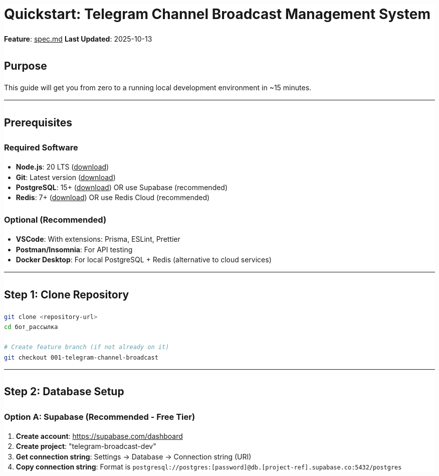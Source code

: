 # Quickstart: Telegram Channel Broadcast Management System

**Feature**: [spec.md](spec.md)
**Last Updated**: 2025-10-13

## Purpose

This guide will get you from zero to a running local development environment in ~15 minutes.

---

## Prerequisites

### Required Software

- **Node.js**: 20 LTS ([download](https://nodejs.org/))
- **Git**: Latest version ([download](https://git-scm.com/))
- **PostgreSQL**: 15+ ([download](https://www.postgresql.org/download/)) OR use Supabase (recommended)
- **Redis**: 7+ ([download](https://redis.io/download/)) OR use Redis Cloud (recommended)

### Optional (Recommended)

- **VSCode**: With extensions: Prisma, ESLint, Prettier
- **Postman/Insomnia**: For API testing
- **Docker Desktop**: For local PostgreSQL + Redis (alternative to cloud services)

---

## Step 1: Clone Repository

```bash
git clone <repository-url>
cd бот_рассылка

# Create feature branch (if not already on it)
git checkout 001-telegram-channel-broadcast
```

---

## Step 2: Database Setup

### Option A: Supabase (Recommended - Free Tier)

1. **Create account**: https://supabase.com/dashboard
2. **Create project**: "telegram-broadcast-dev"
3. **Get connection string**: Settings → Database → Connection string (URI)
4. **Copy connection string**: Format is `postgresql://postgres:[password]@db.[project-ref].supabase.co:5432/postgres`
